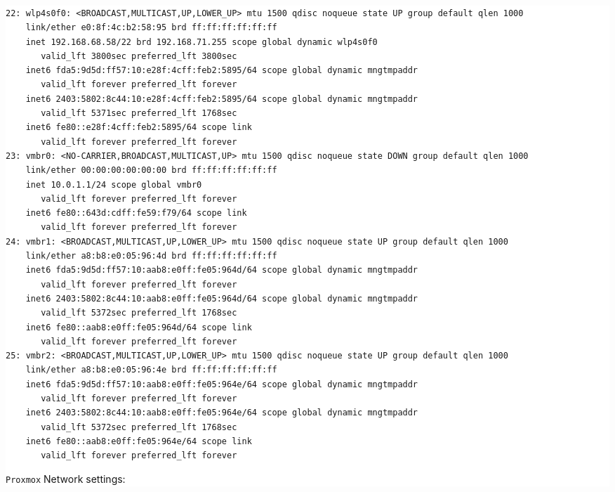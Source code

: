 ```
22: wlp4s0f0: <BROADCAST,MULTICAST,UP,LOWER_UP> mtu 1500 qdisc noqueue state UP group default qlen 1000
    link/ether e0:8f:4c:b2:58:95 brd ff:ff:ff:ff:ff:ff
    inet 192.168.68.58/22 brd 192.168.71.255 scope global dynamic wlp4s0f0
       valid_lft 3800sec preferred_lft 3800sec
    inet6 fda5:9d5d:ff57:10:e28f:4cff:feb2:5895/64 scope global dynamic mngtmpaddr
       valid_lft forever preferred_lft forever
    inet6 2403:5802:8c44:10:e28f:4cff:feb2:5895/64 scope global dynamic mngtmpaddr
       valid_lft 5371sec preferred_lft 1768sec
    inet6 fe80::e28f:4cff:feb2:5895/64 scope link
       valid_lft forever preferred_lft forever
23: vmbr0: <NO-CARRIER,BROADCAST,MULTICAST,UP> mtu 1500 qdisc noqueue state DOWN group default qlen 1000
    link/ether 00:00:00:00:00:00 brd ff:ff:ff:ff:ff:ff
    inet 10.0.1.1/24 scope global vmbr0
       valid_lft forever preferred_lft forever
    inet6 fe80::643d:cdff:fe59:f79/64 scope link
       valid_lft forever preferred_lft forever
24: vmbr1: <BROADCAST,MULTICAST,UP,LOWER_UP> mtu 1500 qdisc noqueue state UP group default qlen 1000
    link/ether a8:b8:e0:05:96:4d brd ff:ff:ff:ff:ff:ff
    inet6 fda5:9d5d:ff57:10:aab8:e0ff:fe05:964d/64 scope global dynamic mngtmpaddr
       valid_lft forever preferred_lft forever
    inet6 2403:5802:8c44:10:aab8:e0ff:fe05:964d/64 scope global dynamic mngtmpaddr
       valid_lft 5372sec preferred_lft 1768sec
    inet6 fe80::aab8:e0ff:fe05:964d/64 scope link
       valid_lft forever preferred_lft forever
25: vmbr2: <BROADCAST,MULTICAST,UP,LOWER_UP> mtu 1500 qdisc noqueue state UP group default qlen 1000
    link/ether a8:b8:e0:05:96:4e brd ff:ff:ff:ff:ff:ff
    inet6 fda5:9d5d:ff57:10:aab8:e0ff:fe05:964e/64 scope global dynamic mngtmpaddr
       valid_lft forever preferred_lft forever
    inet6 2403:5802:8c44:10:aab8:e0ff:fe05:964e/64 scope global dynamic mngtmpaddr
       valid_lft 5372sec preferred_lft 1768sec
    inet6 fe80::aab8:e0ff:fe05:964e/64 scope link
       valid_lft forever preferred_lft forever
```

`Proxmox` Network settings:
